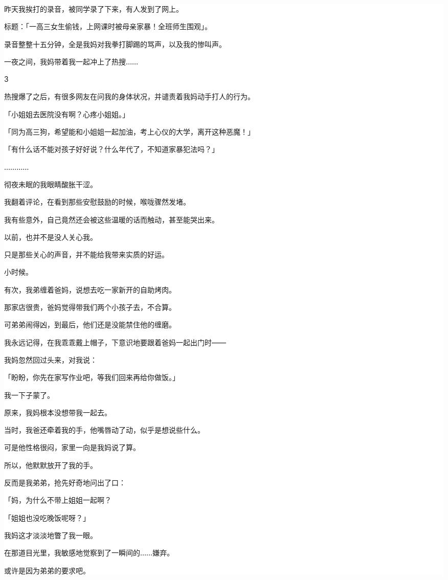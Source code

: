 昨天我挨打的录音，被同学录了下来，有人发到了网上。

标题：「一高三女生偷钱，上网课时被母亲家暴！全班师生围观」。

录音整整十五分钟，全是我妈对我拳打脚踢的骂声，以及我的惨叫声。

一夜之间，我妈带着我一起冲上了热搜……

3

热搜爆了之后，有很多网友在问我的身体状况，并谴责着我妈动手打人的行为。

「小姐姐去医院没有啊？心疼小姐姐。」

「同为高三狗，希望能和小姐姐一起加油，考上心仪的大学，离开这种恶魔！」

「有什么话不能对孩子好好说？什么年代了，不知道家暴犯法吗？」

…………

彻夜未眠的我眼睛酸胀干涩。

我翻着评论，在看到那些安慰鼓励的时候，喉咙骤然发堵。

我有些意外，自己竟然还会被这些温暖的话而触动，甚至能哭出来。

以前，也并不是没人关心我。

只是那些关心的声音，并不能给我带来实质的好运。

小时候。

有次，我弟缠着爸妈，说想去吃一家新开的自助烤肉。

那家店很贵，爸妈觉得带我们两个小孩子去，不合算。

可弟弟闹得凶，到最后，他们还是没能禁住他的缠磨。

我永远记得，在我乖乖戴上帽子，下意识地要跟着爸妈一起出门时——

我妈忽然回过头来，对我说：

「盼盼，你先在家写作业吧，等我们回来再给你做饭。」

我一下子蒙了。

原来，我妈根本没想带我一起去。

当时，我爸还牵着我的手，他嘴唇动了动，似乎是想说些什么。

可是他性格很闷，家里一向是我妈说了算。

所以，他默默放开了我的手。

反而是我弟弟，抢先好奇地问出了口：

「妈，为什么不带上姐姐一起啊？

「姐姐也没吃晚饭呢呀？」

我妈这才淡淡地瞥了我一眼。

在那道目光里，我敏感地觉察到了一瞬间的……嫌弃。

或许是因为弟弟的要求吧。

